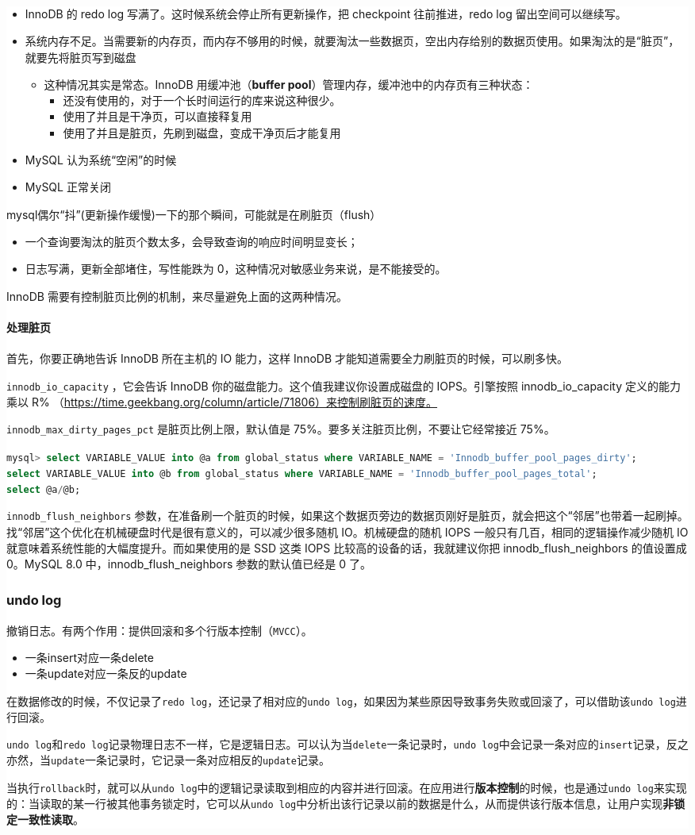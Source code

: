 - InnoDB 的 redo log 写满了。这时候系统会停止所有更新操作，把 checkpoint 往前推进，redo log 留出空间可以继续写。
- 系统内存不足。当需要新的内存页，而内存不够用的时候，就要淘汰一些数据页，空出内存给别的数据页使用。如果淘汰的是“脏页”，就要先将脏页写到磁盘
  - 这种情况其实是常态。InnoDB 用缓冲池（**buffer pool**）管理内存，缓冲池中的内存页有三种状态：
    - 还没有使用的，对于一个长时间运行的库来说这种很少。
    - 使用了并且是干净页，可以直接释复用
    - 使用了并且是脏页，先刷到磁盘，变成干净页后才能复用

- MySQL 认为系统“空闲”的时候
- MySQL 正常关闭



mysql偶尔“抖”(更新操作缓慢)一下的那个瞬间，可能就是在刷脏页（flush）

- 一个查询要淘汰的脏页个数太多，会导致查询的响应时间明显变长；

- 日志写满，更新全部堵住，写性能跌为 0，这种情况对敏感业务来说，是不能接受的。

InnoDB 需要有控制脏页比例的机制，来尽量避免上面的这两种情况。

#### 处理脏页

首先，你要正确地告诉 InnoDB 所在主机的 IO 能力，这样 InnoDB 才能知道需要全力刷脏页的时候，可以刷多快。

`innodb_io_capacity` ，它会告诉 InnoDB 你的磁盘能力。这个值我建议你设置成磁盘的 IOPS。引擎按照 innodb_io_capacity 定义的能力乘以 R% （https://time.geekbang.org/column/article/71806）来控制刷脏页的速度。

`innodb_max_dirty_pages_pct` 是脏页比例上限，默认值是 75%。要多关注脏页比例，不要让它经常接近 75%。

```sql
mysql> select VARIABLE_VALUE into @a from global_status where VARIABLE_NAME = 'Innodb_buffer_pool_pages_dirty';
select VARIABLE_VALUE into @b from global_status where VARIABLE_NAME = 'Innodb_buffer_pool_pages_total';
select @a/@b;
```

`innodb_flush_neighbors` 参数，在准备刷一个脏页的时候，如果这个数据页旁边的数据页刚好是脏页，就会把这个“邻居”也带着一起刷掉。找“邻居”这个优化在机械硬盘时代是很有意义的，可以减少很多随机 IO。机械硬盘的随机 IOPS 一般只有几百，相同的逻辑操作减少随机 IO 就意味着系统性能的大幅度提升。而如果使用的是 SSD 这类 IOPS 比较高的设备的话，我就建议你把 innodb_flush_neighbors 的值设置成 0。MySQL 8.0 中，innodb_flush_neighbors 参数的默认值已经是 0 了。



### undo log

撤销日志。有两个作用：提供回滚和多个行版本控制（`MVCC`）。

- 一条insert对应一条delete
- 一条update对应一条反的update



在数据修改的时候，不仅记录了`redo log`，还记录了相对应的`undo log`，如果因为某些原因导致事务失败或回滚了，可以借助该`undo log`进行回滚。

`undo log`和`redo log`记录物理日志不一样，它是逻辑日志。可以认为当`delete`一条记录时，`undo log`中会记录一条对应的`insert`记录，反之亦然，当`update`一条记录时，它记录一条对应相反的`update`记录。

当执行`rollback`时，就可以从`undo log`中的逻辑记录读取到相应的内容并进行回滚。在应用进行**版本控制**的时候，也是通过`undo log`来实现的：当读取的某一行被其他事务锁定时，它可以从`undo log`中分析出该行记录以前的数据是什么，从而提供该行版本信息，让用户实现**非锁定一致性读取**。


